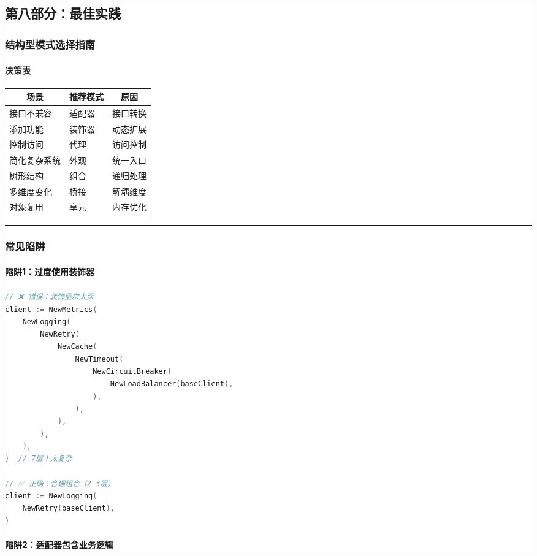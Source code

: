 
## 第八部分：最佳实践

### 结构型模式选择指南

#### 决策表

| 场景 | 推荐模式 | 原因 |
|------|---------|------|
| 接口不兼容 | 适配器 | 接口转换 |
| 添加功能 | 装饰器 | 动态扩展 |
| 控制访问 | 代理 | 访问控制 |
| 简化复杂系统 | 外观 | 统一入口 |
| 树形结构 | 组合 | 递归处理 |
| 多维度变化 | 桥接 | 解耦维度 |
| 对象复用 | 享元 | 内存优化 |

---

### 常见陷阱

#### 陷阱1：过度使用装饰器

```go
// ❌ 错误：装饰层次太深
client := NewMetrics(
    NewLogging(
        NewRetry(
            NewCache(
                NewTimeout(
                    NewCircuitBreaker(
                        NewLoadBalancer(baseClient),
                    ),
                ),
            ),
        ),
    ),
)  // 7层！太复杂

// ✅ 正确：合理组合（2-3层）
client := NewLogging(
    NewRetry(baseClient),
)
```

#### 陷阱2：适配器包含业务逻辑
